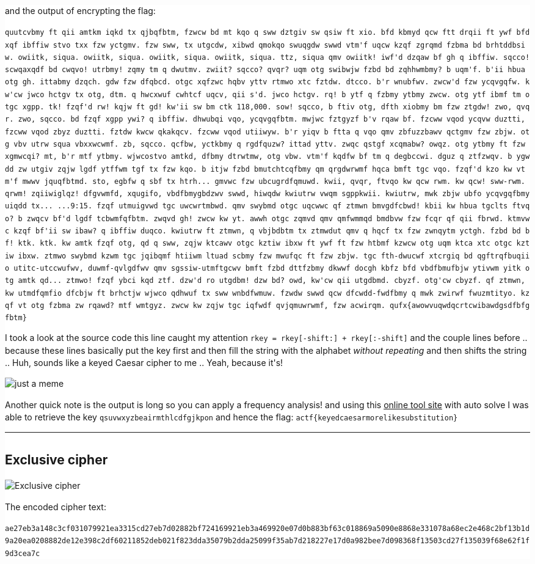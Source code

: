 and the output of encrypting the flag:
```
quutcvbmy ft qii amtkm iqkd tx qjbqfbtm, fzwcw bd mt kqo q sww dztgiv sw qsiw ft xio. bfd kbmyd qcw ftt drqii ft ywf bfd xqf ibffiw stvo txx fzw yctgmv. fzw sww, tx utgcdw, xibwd qmokqo swuqgdw swwd vtm'f uqcw kzqf zgrqmd fzbma bd brhtddbsiw. owiitk, siqua. owiitk, siqua. owiitk, siqua. owiitk, siqua. ttz, siqua qmv owiitk! iwf'd dzqaw bf gh q ibffiw. sqcco! scwqaxqdf bd cwqvo! utrbmy! zqmy tm q dwutmv. zwiit? sqcco? qvqr? uqm otg swibwjw fzbd bd zqhhwmbmy? b uqm'f. b'ii hbua otg gh. ittabmy dzqch. gdw fzw dfqbcd. otgc xqfzwc hqbv yttv rtmwo xtc fztdw. dtcco. b'r wnubfwv. zwcw'd fzw ycqvgqfw. kw'cw jwco hctgv tx otg, dtm. q hwcxwuf cwhtcf uqcv, qii s'd. jwco hctgv. rq! b ytf q fzbmy ytbmy zwcw. otg ytf ibmf tm otgc xgpp. tk! fzqf'd rw! kqjw ft gd! kw'ii sw bm ctk 118,000. sow! sqcco, b ftiv otg, dfth xiobmy bm fzw ztgdw! zwo, qvqr. zwo, sqcco. bd fzqf xgpp ywi? q ibffiw. dhwubqi vqo, ycqvgqfbtm. mwjwc fztgyzf b'v rqaw bf. fzcww vqod ycqvw duztti, fzcww vqod zbyz duztti. fztdw kwcw qkakqcv. fzcww vqod utiiwyw. b'r yiqv b ftta q vqo qmv zbfuzzbawv qctgmv fzw zbjw. otg vbv utrw squa vbxxwcwmf. zb, sqcco. qcfbw, yctkbmy q rgdfquzw? ittad yttv. zwqc qstgf xcqmabw? owqz. otg ytbmy ft fzw xgmwcqi? mt, b'r mtf ytbmy. wjwcostvo amtkd, dfbmy dtrwtmw, otg vbw. vtm'f kqdfw bf tm q degbccwi. dguz q ztfzwqv. b ygwdd zw utgiv zqjw lgdf ytffwm tgf tx fzw kqo. b itjw fzbd bmutchtcqfbmy qm qrgdwrwmf hqca bmft tgc vqo. fzqf'd kzo kw vtm'f mwwv jquqfbtmd. sto, egbfw q sbf tx htrh... gmvwc fzw ubcugrdfqmuwd. kwii, qvqr, ftvqo kw qcw rwm. kw qcw! sww-rwm. qrwm! zqiiwiglqz! dfgvwmfd, xqugifo, vbdfbmygbdzwv swwd, hiwqdw kwiutrw vwqm sgppkwii. kwiutrw, mwk zbjw ubfo ycqvgqfbmy uiqdd tx... ...9:15. fzqf utmuigvwd tgc uwcwrtmbwd. qmv swybmd otgc uqcwwc qf ztmwn bmvgdfcbwd! kbii kw hbua tgclts ftvqo? b zwqcv bf'd lgdf tcbwmfqfbtm. zwqvd gh! zwcw kw yt. awwh otgc zqmvd qmv qmfwmmqd bmdbvw fzw fcqr qf qii fbrwd. ktmvwc kzqf bf'ii sw ibaw? q ibffiw duqco. kwiutrw ft ztmwn, q vbjbdbtm tx ztmwdut qmv q hqcf tx fzw zwnqytm yctgh. fzbd bd bf! ktk. ktk. kw amtk fzqf otg, qd q sww, zqjw ktcawv otgc kztiw ibxw ft ywf ft fzw htbmf kzwcw otg uqm ktca xtc otgc kztiw ibxw. ztmwo swybmd kzwm tgc jqibqmf htiiwm ltuad scbmy fzw mwufqc ft fzw zbjw. tgc fth-dwucwf xtcrgiq bd qgftrqfbuqiio utitc-utccwufwv, duwmf-qvlgdfwv qmv sgssiw-utmftgcwv bmft fzbd dttfzbmy dkwwf docgh kbfz bfd vbdfbmufbjw ytivwm yitk otg amtk qd... ztmwo! fzqf ybci kqd ztf. dzw'd ro utgdbm! dzw bd? owd, kw'cw qii utgdbmd. cbyzf. otg'cw cbyzf. qf ztmwn, kw utmdfqmfio dfcbjw ft brhctjw wjwco qdhwuf tx sww wnbdfwmuw. fzwdw swwd qcw dfcwdd-fwdfbmy q mwk zwirwf fwuzmtityo. kzqf vt otg fzbma zw rqawd? mtf wmtgyz. zwcw kw zqjw tgc iqfwdf qvjqmuwrwmf, fzw acwirqm. qufx{awowvuqwdqcrtcwibawdgsdfbfgfbtm}
```

I took a look at the source code this line caught my attention `rkey = rkey[-shift:] + rkey[:-shift]` and the couple lines before .. because these lines basically put the key first and then fill the string with the alphabet _without repeating_ and then shifts the string .. Huh, sounds like a keyed Caesar cipher to me .. Yeah, because it's!

<img src="{{img_root}}/memes/meme_0.gif" alt="just a meme">

Another quick note is the output is long so you can apply a frequency analysis! and using this [online tool site](https://www.boxentriq.com/code-breaking/keyed-caesar-cipher) with auto solve I was able to retrieve the key `qsuvwxyzbeairmthlcdfgjkpon`
and hence the flag: `actf{keyedcaesarmorelikesubstitution}`

<hr>

## Exclusive cipher

<img src="{{img_root}}/info/ex-cipher.png" alt="Exclusive cipher">

The encoded cipher text:
```
ae27eb3a148c3cf031079921ea3315cd27eb7d02882bf724169921eb3a469920e07d0b883bf63c018869a5090e8868e331078a68ec2e468c2bf13b1d9a20ea0208882de12e398c2df60211852deb021f823dda35079b2dda25099f35ab7d218227e17d0a982bee7d098368f13503cd27f135039f68e62f1f9d3cea7c
```
